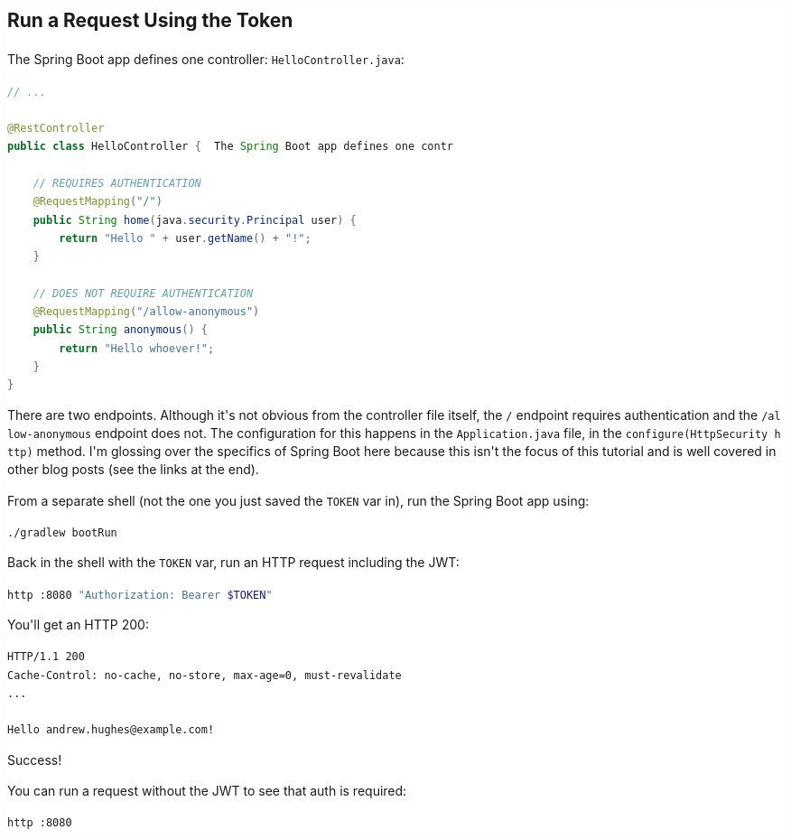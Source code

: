 ## Run a Request Using the Token

The Spring Boot app defines one controller: `HelloController.java`:

```java
// ...
  
@RestController
public class HelloController {  The Spring Boot app defines one contr
  
    // REQUIRES AUTHENTICATION  
    @RequestMapping("/")  
    public String home(java.security.Principal user) {  
        return "Hello " + user.getName() + "!";  
    }  
    
    // DOES NOT REQUIRE AUTHENTICATION  
    @RequestMapping("/allow-anonymous")  
    public String anonymous() {  
        return "Hello whoever!";  
    } 
}
```

There are two endpoints. Although it's not obvious from the controller file itself, the `/` endpoint requires authentication and the `/allow-anonymous` endpoint does not. The configuration for this happens in the `Application.java` file, in the `configure(HttpSecurity http)` method. I'm glossing over the specifics of Spring Boot here because this isn't the focus of this tutorial and is well covered in other blog posts (see the links at the end).

From a separate shell (not the one you just saved the `TOKEN` var in), run the Spring Boot app using:

```bash
./gradlew bootRun
```

Back in the shell with the `TOKEN` var, run an HTTP request including the JWT:

```bash
http :8080 "Authorization: Bearer $TOKEN"
```

You'll get an HTTP 200:

```bash
HTTP/1.1 200
Cache-Control: no-cache, no-store, max-age=0, must-revalidate
...

Hello andrew.hughes@example.com!
```
Success!

You can run a request without the JWT to see that auth is required:

```bash
http :8080 
```
